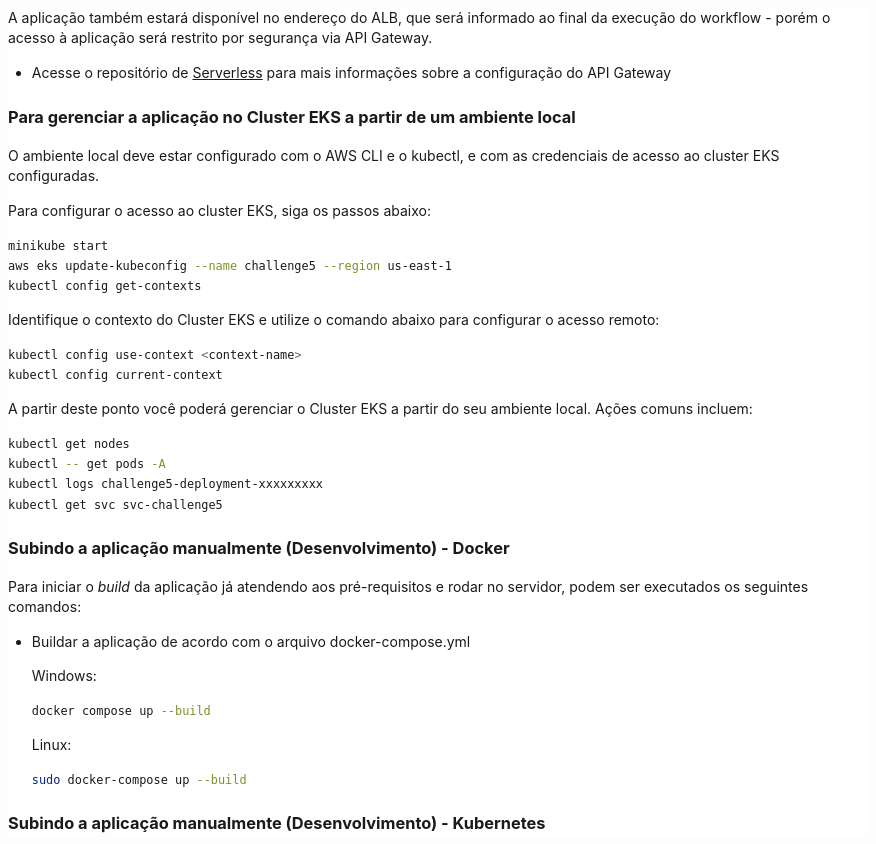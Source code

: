 A aplicação também estará disponível no endereço do ALB, que será informado ao final da execução do workflow - porém o acesso à aplicação será restrito por segurança via API Gateway. 

- Acesse o repositório de [Serverless](https://github.com/pos-tech-soat08-03/challenge5-serverless) para mais informações sobre a configuração do API Gateway 

### Para gerenciar a aplicação no Cluster EKS a partir de um ambiente local

O ambiente local deve estar configurado com o AWS CLI e o kubectl, e com as credenciais de acesso ao cluster EKS configuradas.

Para configurar o acesso ao cluster EKS, siga os passos abaixo:

``` bash
minikube start
aws eks update-kubeconfig --name challenge5 --region us-east-1
kubectl config get-contexts
```

Identifique o contexto do Cluster EKS e utilize o comando abaixo para configurar o acesso remoto:

``` bash
kubectl config use-context <context-name>
kubectl config current-context
```

A partir deste ponto você poderá gerenciar o Cluster EKS a partir do seu ambiente local. Ações comuns incluem:

``` bash
kubectl get nodes
kubectl -- get pods -A
kubectl logs challenge5-deployment-xxxxxxxxx
kubectl get svc svc-challenge5
```

### Subindo a aplicação manualmente (Desenvolvimento) - Docker

Para iniciar o _build_ da aplicação já atendendo aos pré-requisitos e rodar no servidor, podem ser executados os seguintes comandos:

- Buildar a aplicação de acordo com o arquivo docker-compose.yml
    
    Windows:
    ``` bash
    docker compose up --build
    ```

    Linux:
    ``` bash
    sudo docker-compose up --build
    ```

### Subindo a aplicação manualmente (Desenvolvimento) - Kubernetes
